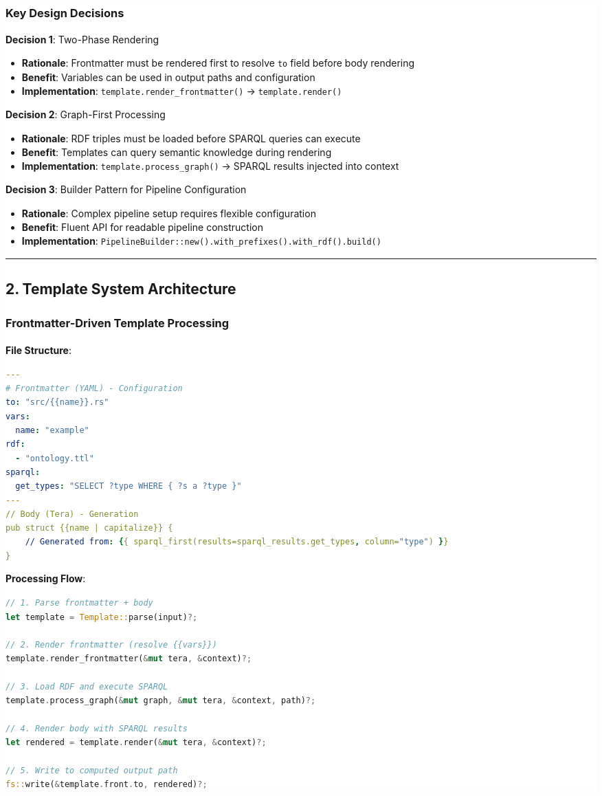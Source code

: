 ### Key Design Decisions

**Decision 1**: Two-Phase Rendering
- **Rationale**: Frontmatter must be rendered first to resolve `to` field before body rendering
- **Benefit**: Variables can be used in output paths and configuration
- **Implementation**: `template.render_frontmatter()` → `template.render()`

**Decision 2**: Graph-First Processing
- **Rationale**: RDF triples must be loaded before SPARQL queries can execute
- **Benefit**: Templates can query semantic knowledge during rendering
- **Implementation**: `template.process_graph()` → SPARQL results injected into context

**Decision 3**: Builder Pattern for Pipeline Configuration
- **Rationale**: Complex pipeline setup requires flexible configuration
- **Benefit**: Fluent API for readable pipeline construction
- **Implementation**: `PipelineBuilder::new().with_prefixes().with_rdf().build()`

---

## 2. Template System Architecture

### Frontmatter-Driven Template Processing

**File Structure**:
```yaml
---
# Frontmatter (YAML) - Configuration
to: "src/{{name}}.rs"
vars:
  name: "example"
rdf:
  - "ontology.ttl"
sparql:
  get_types: "SELECT ?type WHERE { ?s a ?type }"
---
// Body (Tera) - Generation
pub struct {{name | capitalize}} {
    // Generated from: {{ sparql_first(results=sparql_results.get_types, column="type") }}
}
```

**Processing Flow**:

```rust
// 1. Parse frontmatter + body
let template = Template::parse(input)?;

// 2. Render frontmatter (resolve {{vars}})
template.render_frontmatter(&mut tera, &context)?;

// 3. Load RDF and execute SPARQL
template.process_graph(&mut graph, &mut tera, &context, path)?;

// 4. Render body with SPARQL results
let rendered = template.render(&mut tera, &context)?;

// 5. Write to computed output path
fs::write(&template.front.to, rendered)?;
```
